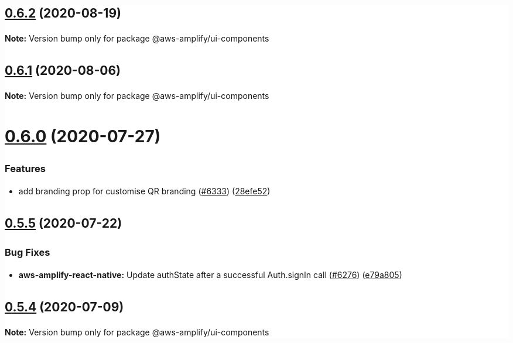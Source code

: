 



## [0.6.2](https://github.com/aws-amplify/amplify-js/compare/@aws-amplify/ui-components@0.6.1...@aws-amplify/ui-components@0.6.2) (2020-08-19)

**Note:** Version bump only for package @aws-amplify/ui-components





## [0.6.1](https://github.com/aws-amplify/amplify-js/compare/@aws-amplify/ui-components@0.6.0...@aws-amplify/ui-components@0.6.1) (2020-08-06)

**Note:** Version bump only for package @aws-amplify/ui-components





# [0.6.0](https://github.com/aws-amplify/amplify-js/compare/@aws-amplify/ui-components@0.5.5...@aws-amplify/ui-components@0.6.0) (2020-07-27)


### Features

* add branding prop for customise QR branding ([#6333](https://github.com/aws-amplify/amplify-js/issues/6333)) ([28efe52](https://github.com/aws-amplify/amplify-js/commit/28efe520ec6e6f2f8518ab7ce7b1d9a0c00534ad))





## [0.5.5](https://github.com/aws-amplify/amplify-js/compare/@aws-amplify/ui-components@0.5.4...@aws-amplify/ui-components@0.5.5) (2020-07-22)


### Bug Fixes

* **aws-amplify-react-native:** Update authState after a successful Auth.signIn call ([#6276](https://github.com/aws-amplify/amplify-js/issues/6276)) ([e79a805](https://github.com/aws-amplify/amplify-js/commit/e79a805534c25dcd52ea4e55ef8b4fbd0f5dce36))





## [0.5.4](https://github.com/aws-amplify/amplify-js/compare/@aws-amplify/ui-components@0.5.3...@aws-amplify/ui-components@0.5.4) (2020-07-09)

**Note:** Version bump only for package @aws-amplify/ui-components
